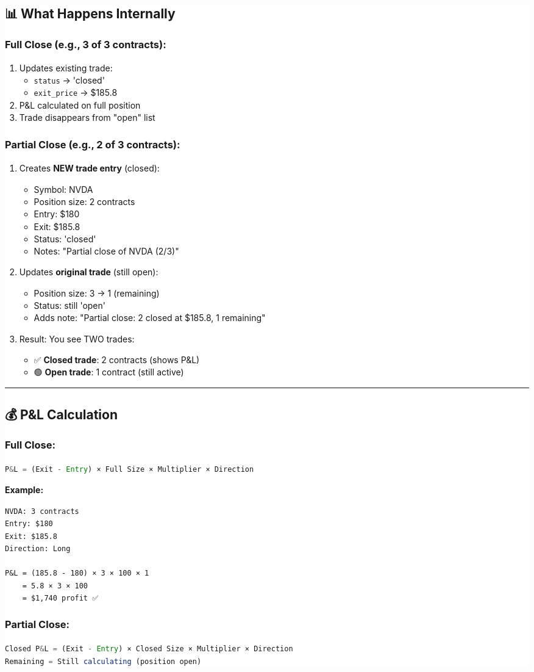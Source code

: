 
## 📊 What Happens Internally

### **Full Close (e.g., 3 of 3 contracts):**
1. Updates existing trade:
   - `status` → 'closed'
   - `exit_price` → $185.8
2. P&L calculated on full position
3. Trade disappears from "open" list

### **Partial Close (e.g., 2 of 3 contracts):**
1. Creates **NEW trade entry** (closed):
   - Symbol: NVDA
   - Position size: 2 contracts
   - Entry: $180
   - Exit: $185.8
   - Status: 'closed'
   - Notes: "Partial close of NVDA (2/3)"

2. Updates **original trade** (still open):
   - Position size: 3 → 1 (remaining)
   - Status: still 'open'
   - Adds note: "Partial close: 2 closed at $185.8, 1 remaining"

3. Result: You see TWO trades:
   - ✅ **Closed trade**: 2 contracts (shows P&L)
   - 🟢 **Open trade**: 1 contract (still active)

---

## 💰 P&L Calculation

### **Full Close:**
```javascript
P&L = (Exit - Entry) × Full Size × Multiplier × Direction
```

**Example:**
```
NVDA: 3 contracts
Entry: $180
Exit: $185.8
Direction: Long

P&L = (185.8 - 180) × 3 × 100 × 1
    = 5.8 × 3 × 100
    = $1,740 profit ✅
```

### **Partial Close:**
```javascript
Closed P&L = (Exit - Entry) × Closed Size × Multiplier × Direction
Remaining = Still calculating (position open)
```
